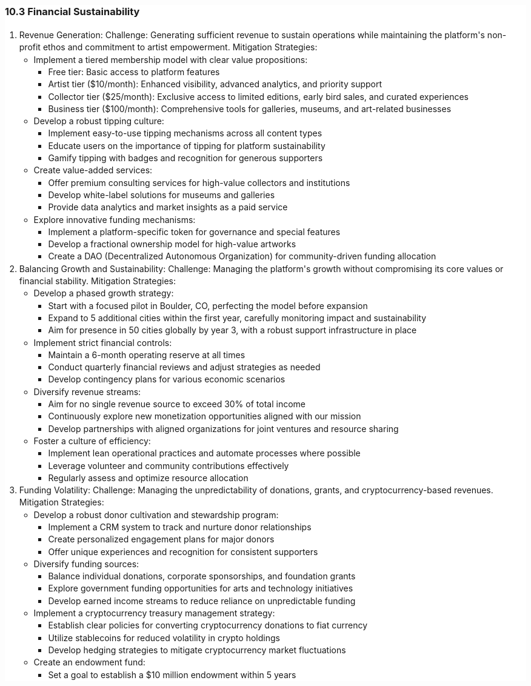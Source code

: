 ### 10.3 Financial Sustainability

1. Revenue Generation:
Challenge: Generating sufficient revenue to sustain operations while maintaining the platform's non-profit ethos and commitment to artist empowerment.
Mitigation Strategies:
    - Implement a tiered membership model with clear value propositions:
        - Free tier: Basic access to platform features
        - Artist tier ($10/month): Enhanced visibility, advanced analytics, and priority support
        - Collector tier ($25/month): Exclusive access to limited editions, early bird sales, and curated experiences
        - Business tier ($100/month): Comprehensive tools for galleries, museums, and art-related businesses
    - Develop a robust tipping culture:
        - Implement easy-to-use tipping mechanisms across all content types
        - Educate users on the importance of tipping for platform sustainability
        - Gamify tipping with badges and recognition for generous supporters
    - Create value-added services:
        - Offer premium consulting services for high-value collectors and institutions
        - Develop white-label solutions for museums and galleries
        - Provide data analytics and market insights as a paid service
    - Explore innovative funding mechanisms:
        - Implement a platform-specific token for governance and special features
        - Develop a fractional ownership model for high-value artworks
        - Create a DAO (Decentralized Autonomous Organization) for community-driven funding allocation
2. Balancing Growth and Sustainability:
Challenge: Managing the platform's growth without compromising its core values or financial stability.
Mitigation Strategies:
    - Develop a phased growth strategy:
        - Start with a focused pilot in Boulder, CO, perfecting the model before expansion
        - Expand to 5 additional cities within the first year, carefully monitoring impact and sustainability
        - Aim for presence in 50 cities globally by year 3, with a robust support infrastructure in place
    - Implement strict financial controls:
        - Maintain a 6-month operating reserve at all times
        - Conduct quarterly financial reviews and adjust strategies as needed
        - Develop contingency plans for various economic scenarios
    - Diversify revenue streams:
        - Aim for no single revenue source to exceed 30% of total income
        - Continuously explore new monetization opportunities aligned with our mission
        - Develop partnerships with aligned organizations for joint ventures and resource sharing
    - Foster a culture of efficiency:
        - Implement lean operational practices and automate processes where possible
        - Leverage volunteer and community contributions effectively
        - Regularly assess and optimize resource allocation
3. Funding Volatility:
Challenge: Managing the unpredictability of donations, grants, and cryptocurrency-based revenues.
Mitigation Strategies:
    - Develop a robust donor cultivation and stewardship program:
        - Implement a CRM system to track and nurture donor relationships
        - Create personalized engagement plans for major donors
        - Offer unique experiences and recognition for consistent supporters
    - Diversify funding sources:
        - Balance individual donations, corporate sponsorships, and foundation grants
        - Explore government funding opportunities for arts and technology initiatives
        - Develop earned income streams to reduce reliance on unpredictable funding
    - Implement a cryptocurrency treasury management strategy:
        - Establish clear policies for converting cryptocurrency donations to fiat currency
        - Utilize stablecoins for reduced volatility in crypto holdings
        - Develop hedging strategies to mitigate cryptocurrency market fluctuations
    - Create an endowment fund:
        - Set a goal to establish a $10 million endowment within 5 years